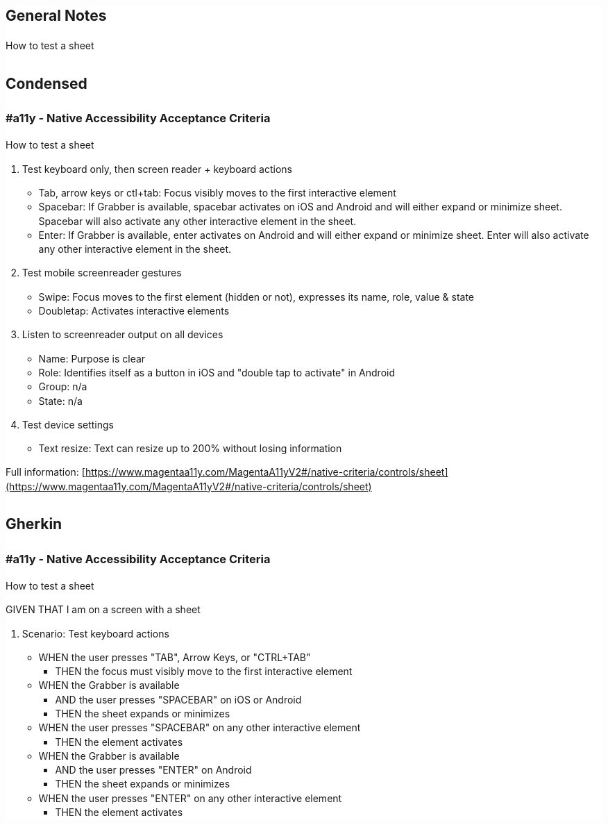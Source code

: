 ## General Notes

How to test a sheet

## Condensed

### #a11y - Native Accessibility Acceptance Criteria

How to test a sheet

1. Test keyboard only, then screen reader + keyboard actions

   - Tab, arrow keys or ctl+tab: Focus visibly moves to the first interactive element
   - Spacebar: If Grabber is available, spacebar activates on iOS and Android and will either expand or minimize sheet. Spacebar will also activate any other interactive element in the sheet.
   - Enter: If Grabber is available, enter activates on Android and will either expand or minimize sheet.
Enter will also activate any other interactive element in the sheet.

2. Test mobile screenreader gestures

   - Swipe: Focus moves to the first element (hidden or not), expresses its name, role, value & state
   - Doubletap: Activates interactive elements

3. Listen to screenreader output on all devices

   - Name: Purpose is clear
   - Role: Identifies itself as a button in iOS and "double tap to activate" in Android
   - Group: n/a
   - State: n/a

4. Test device settings

   - Text resize: Text can resize up to 200% without losing information

Full information: [https://www.magentaa11y.com/MagentaA11yV2#/native-criteria/controls/sheet](https://www.magentaa11y.com/MagentaA11yV2#/native-criteria/controls/sheet)

## Gherkin

### #a11y - Native Accessibility Acceptance Criteria

How to test a sheet

GIVEN THAT I am on a screen with a sheet

1. Scenario: Test keyboard actions

   - WHEN the user presses "TAB", Arrow Keys, or "CTRL+TAB" 
      - THEN the focus must visibly move to the first interactive element 
   - WHEN the Grabber is available 
      - AND the user presses "SPACEBAR" on iOS or Android 
      - THEN the sheet expands or minimizes 
   - WHEN the user presses "SPACEBAR" on any other interactive element 
      - THEN the element activates
   - WHEN the Grabber is available 
      - AND the user presses "ENTER" on Android 
      - THEN the sheet expands or minimizes 
   - WHEN the user presses "ENTER" on any other interactive element 
      - THEN the element activates 
